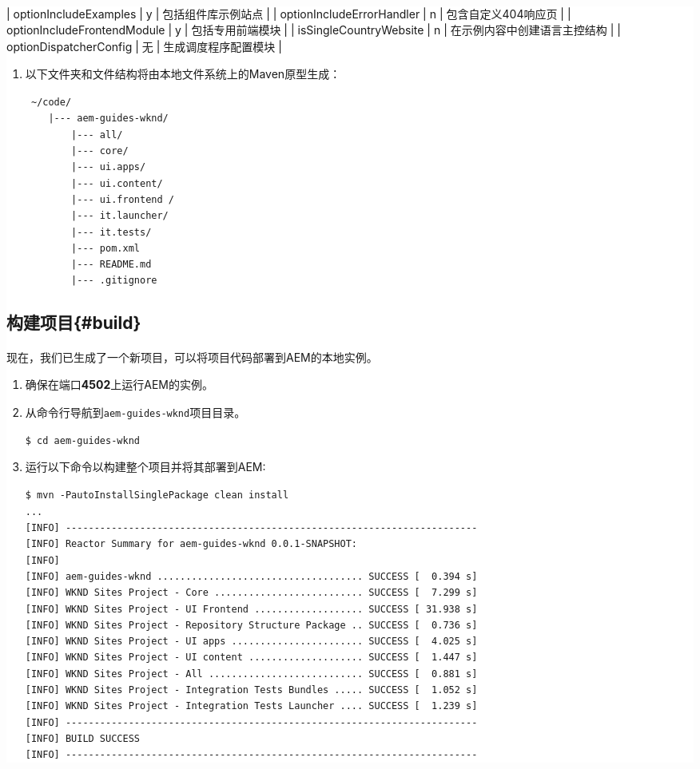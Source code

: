    | optionIncludeExamples | y | 包括组件库示例站点 |
   | optionIncludeErrorHandler | n | 包含自定义404响应页 |
   | optionIncludeFrontendModule | y | 包括专用前端模块 |
   | isSingleCountryWebsite | n | 在示例内容中创建语言主控结构 |
   | optionDispatcherConfig | 无 | 生成调度程序配置模块 |

1. 以下文件夹和文件结构将由本地文件系统上的Maven原型生成：

   ```plain
    ~/code/
       |--- aem-guides-wknd/
           |--- all/
           |--- core/
           |--- ui.apps/
           |--- ui.content/
           |--- ui.frontend /
           |--- it.launcher/
           |--- it.tests/
           |--- pom.xml
           |--- README.md
           |--- .gitignore
   ```

## 构建项目{#build}

现在，我们已生成了一个新项目，可以将项目代码部署到AEM的本地实例。

1. 确保在端口&#x200B;**4502**&#x200B;上运行AEM的实例。
1. 从命令行导航到`aem-guides-wknd`项目目录。

   ```shell
   $ cd aem-guides-wknd
   ```

1. 运行以下命令以构建整个项目并将其部署到AEM:

   ```shell
   $ mvn -PautoInstallSinglePackage clean install
   ...
   [INFO] ------------------------------------------------------------------------
   [INFO] Reactor Summary for aem-guides-wknd 0.0.1-SNAPSHOT:
   [INFO]
   [INFO] aem-guides-wknd .................................... SUCCESS [  0.394 s]
   [INFO] WKND Sites Project - Core .......................... SUCCESS [  7.299 s]
   [INFO] WKND Sites Project - UI Frontend ................... SUCCESS [ 31.938 s]
   [INFO] WKND Sites Project - Repository Structure Package .. SUCCESS [  0.736 s]
   [INFO] WKND Sites Project - UI apps ....................... SUCCESS [  4.025 s]
   [INFO] WKND Sites Project - UI content .................... SUCCESS [  1.447 s]
   [INFO] WKND Sites Project - All ........................... SUCCESS [  0.881 s]
   [INFO] WKND Sites Project - Integration Tests Bundles ..... SUCCESS [  1.052 s]
   [INFO] WKND Sites Project - Integration Tests Launcher .... SUCCESS [  1.239 s]
   [INFO] ------------------------------------------------------------------------
   [INFO] BUILD SUCCESS
   [INFO] ------------------------------------------------------------------------
   ```
